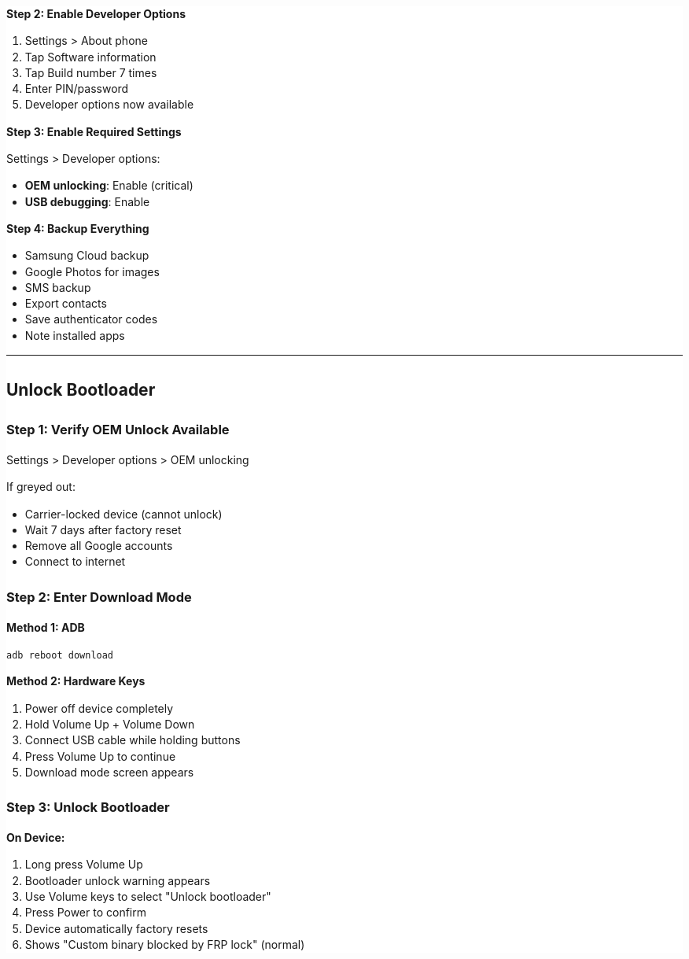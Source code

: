 **Step 2: Enable Developer Options**

1. Settings > About phone
2. Tap Software information
3. Tap Build number 7 times
4. Enter PIN/password
5. Developer options now available

**Step 3: Enable Required Settings**

Settings > Developer options:
- **OEM unlocking**: Enable (critical)
- **USB debugging**: Enable

**Step 4: Backup Everything**

- Samsung Cloud backup
- Google Photos for images
- SMS backup
- Export contacts
- Save authenticator codes
- Note installed apps

---

## Unlock Bootloader

### Step 1: Verify OEM Unlock Available

Settings > Developer options > OEM unlocking

If greyed out:
- Carrier-locked device (cannot unlock)
- Wait 7 days after factory reset
- Remove all Google accounts
- Connect to internet

### Step 2: Enter Download Mode

**Method 1: ADB**
```bash
adb reboot download
```

**Method 2: Hardware Keys**
1. Power off device completely
2. Hold Volume Up + Volume Down
3. Connect USB cable while holding buttons
4. Press Volume Up to continue
5. Download mode screen appears

### Step 3: Unlock Bootloader

**On Device:**
1. Long press Volume Up
2. Bootloader unlock warning appears
3. Use Volume keys to select "Unlock bootloader"
4. Press Power to confirm
5. Device automatically factory resets
6. Shows "Custom binary blocked by FRP lock" (normal)
